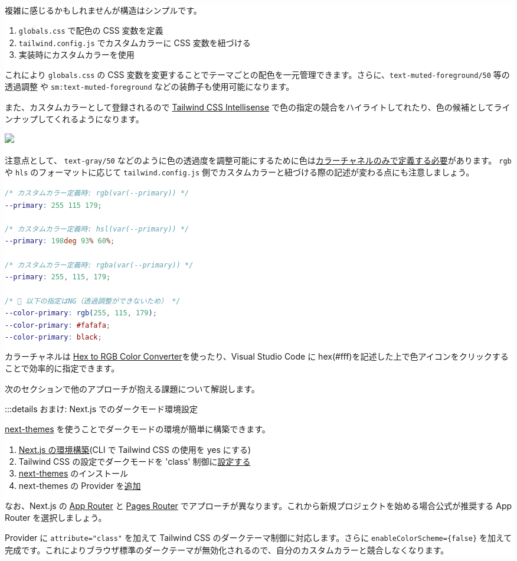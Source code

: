 複雑に感じるかもしれませんが構造はシンプルです。

1. `globals.css` で配色の CSS 変数を定義
2. `tailwind.config.js` でカスタムカラーに CSS 変数を紐づける
3. 実装時にカスタムカラーを使用

これにより `globals.css` の CSS 変数を変更することでテーマごとの配色を一元管理できます。さらに、`text-muted-foreground/50` 等の透過調整 や `sm:text-muted-foreground` などの装飾子も使用可能になります。

また、カスタムカラーとして登録されるので [Tailwind CSS Intellisense](https://marketplace.visualstudio.com/items?itemName=bradlc.vscode-tailwindcss) で色の指定の競合をハイライトしてれたり、色の候補としてラインナップしてくれるようになります。

![](https://storage.googleapis.com/zenn-user-upload/5a5c9a11891f-20230515.png)

注意点として、 `text-gray/50` などのように色の透過度を調整可能にするために色は[カラーチャネルのみで定義する必要](https://tailwindcss.com/docs/customizing-colors#using-css-variables)があります。 `rgb` や `hls` のフォーマットに応じて `tailwind.config.js` 側でカスタムカラーと紐づける際の記述が変わる点にも注意しましょう。

```scss
/* カスタムカラー定義時: rgb(var(--primary)) */
--primary: 255 115 179;

/* カスタムカラー定義時: hsl(var(--primary)) */
--primary: 198deg 93% 60%;

/* カスタムカラー定義時: rgba(var(--primary)) */
--primary: 255, 115, 179;

/* 🚫 以下の指定はNG（透過調整ができないため） */
--color-primary: rgb(255, 115, 179);
--color-primary: #fafafa;
--color-primary: black;
```

カラーチャネルは [Hex to RGB Color Converter](https://www.rapidtables.com/convert/color/hex-to-rgb.html)を使ったり、Visual Studio Code に hex(#fff)を記述した上で色アイコンをクリックすることで効率的に指定できます。

次のセクションで他のアプローチが抱える課題について解説します。

:::details おまけ: Next.js でのダークモード環境設定

[next-themes](https://www.npmjs.com/package/next-themes) を使うことでダークモードの環境が簡単に構築できます。

1. [Next.js の環境構築](https://nextjs.org/docs/getting-started/installation#automatic-installation)(CLI で Tailwind CSS の使用を yes にする)
2. Tailwind CSS の設定でダークモードを 'class' 制御に[設定する](https://tailwindcss.com/docs/dark-mode#toggling-dark-mode-manually)
3. [next-themes](https://www.npmjs.com/package/next-themes) のインストール
4. next-themes の Provider を[追加](https://github.com/pacocoursey/next-themes#with-app)

なお、Next.js の [App Router](https://github.com/pacocoursey/next-themes#with-app) と [Pages Router](https://github.com/pacocoursey/next-themes#with-pages) でアプローチが異なります。これから新規プロジェクトを始める場合公式が推奨する App Router を選択しましょう。

Provider に `attribute="class"` を加えて Tailwind CSS のダークテーマ制御に対応します。さらに `enableColorScheme={false}` を加えて完成です。これによりブラウザ標準のダークテーマが無効化されるので、自分のカスタムカラーと競合しなくなります。
